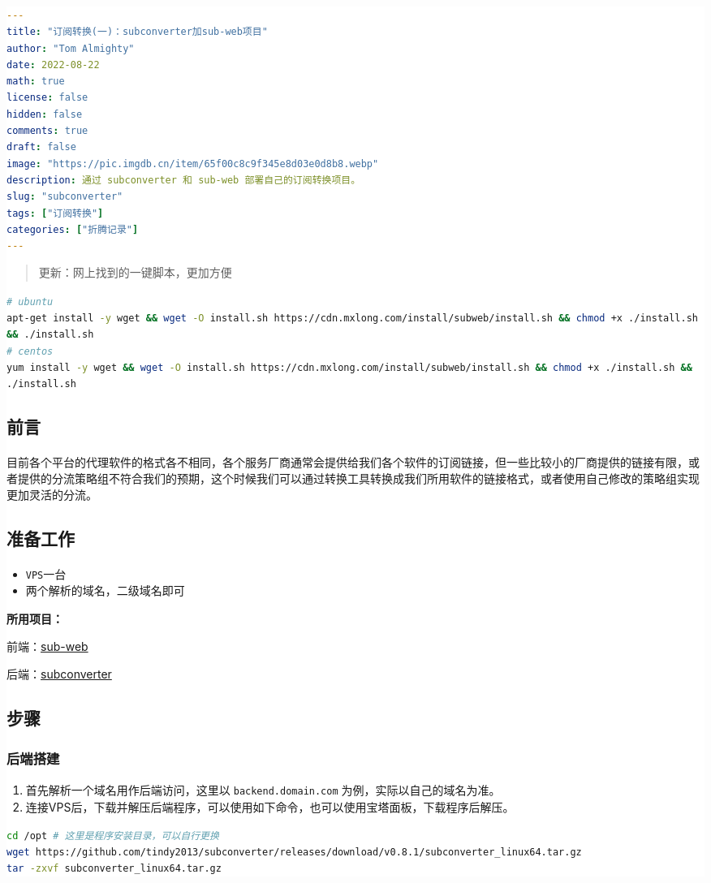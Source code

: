 ```yaml
---
title: "订阅转换(一)：subconverter加sub-web项目"
author: "Tom Almighty"
date: 2022-08-22
math: true
license: false
hidden: false
comments: true
draft: false
image: "https://pic.imgdb.cn/item/65f00c8c9f345e8d03e0d8b8.webp"
description: 通过 subconverter 和 sub-web 部署自己的订阅转换项目。
slug: "subconverter"
tags: ["订阅转换"]
categories: ["折腾记录"]
---
```


> 更新：网上找到的一键脚本，更加方便
```bash
# ubuntu
apt-get install -y wget && wget -O install.sh https://cdn.mxlong.com/install/subweb/install.sh && chmod +x ./install.sh && ./install.sh
# centos
yum install -y wget && wget -O install.sh https://cdn.mxlong.com/install/subweb/install.sh && chmod +x ./install.sh && ./install.sh
```
## **前言**

目前各个平台的代理软件的格式各不相同，各个服务厂商通常会提供给我们各个软件的订阅链接，但一些比较小的厂商提供的链接有限，或者提供的分流策略组不符合我们的预期，这个时候我们可以通过转换工具转换成我们所用软件的链接格式，或者使用自己修改的策略组实现更加灵活的分流。

## **准备工作**

- `VPS`一台
- 两个解析的域名，二级域名即可

**所用项目：**

前端：[sub-web](https://github.com/CareyWang/sub-web)

后端：[subconverter](https://github.com/tindy2013/subconverter)

## **步骤**

### **后端搭建**

1. 首先解析一个域名用作后端访问，这里以 `backend.domain.com` 为例，实际以自己的域名为准。
2. 连接VPS后，下载并解压后端程序，可以使用如下命令，也可以使用宝塔面板，下载程序后解压。

```bash
cd /opt # 这里是程序安装目录，可以自行更换
wget https://github.com/tindy2013/subconverter/releases/download/v0.8.1/subconverter_linux64.tar.gz
tar -zxvf subconverter_linux64.tar.gz
```
